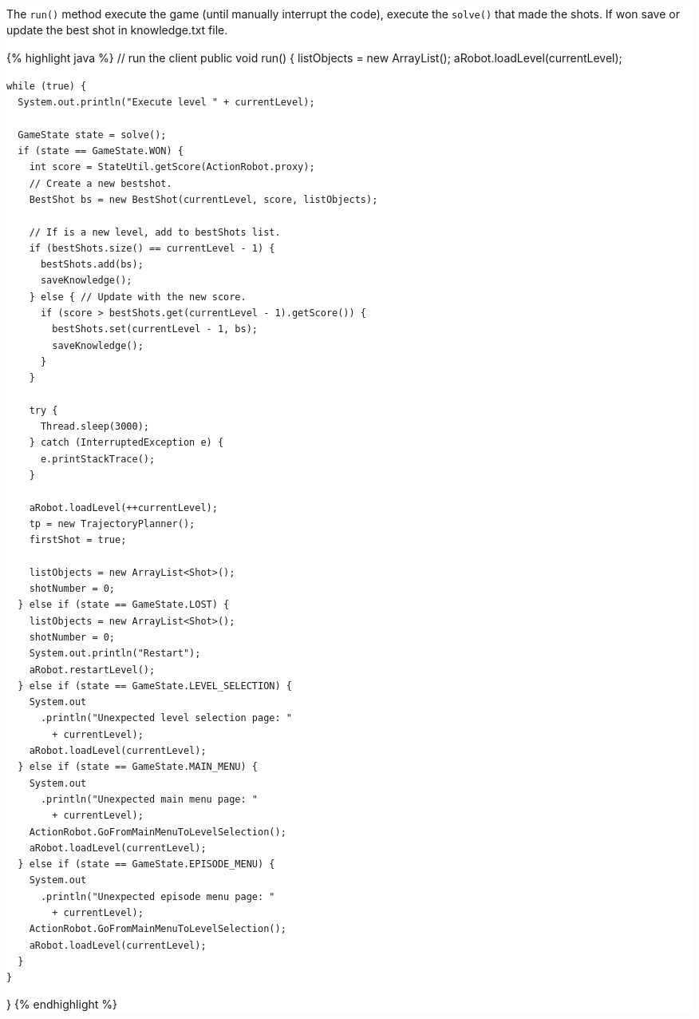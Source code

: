 The `run()` method execute the game (until manually interrupt the code), execute the `solve()` that made the shots. If won save or update the best shot in knowledge.txt file.

{% highlight java %}
  // run the client
  public void run() {
    listObjects = new ArrayList<Shot>();
    aRobot.loadLevel(currentLevel);

    while (true) {
      System.out.println("Execute level " + currentLevel);

      GameState state = solve();
      if (state == GameState.WON) {
        int score = StateUtil.getScore(ActionRobot.proxy);
        // Create a new bestshot.
        BestShot bs = new BestShot(currentLevel, score, listObjects);
        
        // If is a new level, add to bestShots list.
        if (bestShots.size() == currentLevel - 1) {
          bestShots.add(bs);
          saveKnowledge();
        } else { // Update with the new score.
          if (score > bestShots.get(currentLevel - 1).getScore()) {
            bestShots.set(currentLevel - 1, bs);
            saveKnowledge();
          }
        }

        try {
          Thread.sleep(3000);
        } catch (InterruptedException e) {
          e.printStackTrace();
        }
          
        aRobot.loadLevel(++currentLevel);
        tp = new TrajectoryPlanner();
        firstShot = true;

        listObjects = new ArrayList<Shot>();
        shotNumber = 0;
      } else if (state == GameState.LOST) {
        listObjects = new ArrayList<Shot>();
        shotNumber = 0;
        System.out.println("Restart");
        aRobot.restartLevel();
      } else if (state == GameState.LEVEL_SELECTION) {
        System.out
          .println("Unexpected level selection page: "
            + currentLevel);
        aRobot.loadLevel(currentLevel);
      } else if (state == GameState.MAIN_MENU) {
        System.out
          .println("Unexpected main menu page: "
            + currentLevel);
        ActionRobot.GoFromMainMenuToLevelSelection();
        aRobot.loadLevel(currentLevel);
      } else if (state == GameState.EPISODE_MENU) {
        System.out
          .println("Unexpected episode menu page: "
            + currentLevel);
        ActionRobot.GoFromMainMenuToLevelSelection();
        aRobot.loadLevel(currentLevel);
      }
    }
  }
{% endhighlight %}